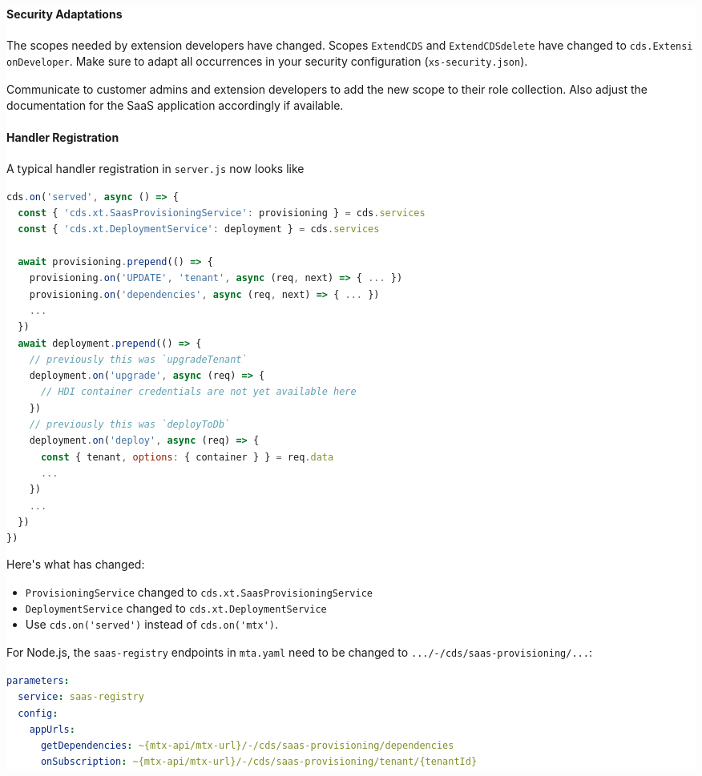 #### Security Adaptations

The scopes needed by extension developers have changed.
Scopes `ExtendCDS` and `ExtendCDSdelete` have changed to `cds.ExtensionDeveloper`.
Make sure to adapt all occurrences in your security configuration (`xs-security.json`).

Communicate to customer admins and extension developers to add the new scope to their role collection.
Also adjust the documentation for the SaaS application accordingly if available.

<div class="impl node">

#### Handler Registration

A typical handler registration in `server.js` now looks like

```js
cds.on('served', async () => {
  const { 'cds.xt.SaasProvisioningService': provisioning } = cds.services
  const { 'cds.xt.DeploymentService': deployment } = cds.services

  await provisioning.prepend(() => {
    provisioning.on('UPDATE', 'tenant', async (req, next) => { ... })
    provisioning.on('dependencies', async (req, next) => { ... })
    ...
  })
  await deployment.prepend(() => {
    // previously this was `upgradeTenant`
    deployment.on('upgrade', async (req) => {
      // HDI container credentials are not yet available here
    })
    // previously this was `deployToDb`
    deployment.on('deploy', async (req) => {
      const { tenant, options: { container } } = req.data
      ...
    })
    ...
  })
})
```

Here's what has changed:

- `ProvisioningService` changed to `cds.xt.SaasProvisioningService`
- `DeploymentService` changed to `cds.xt.DeploymentService`
- Use `cds.on('served')` instead of `cds.on('mtx')`.

For Node.js, the `saas-registry` endpoints in `mta.yaml` need to be changed to `.../-/cds/saas-provisioning/...`:

```yaml
parameters:
  service: saas-registry
  config:
    appUrls:
      getDependencies: ~{mtx-api/mtx-url}/-/cds/saas-provisioning/dependencies
      onSubscription: ~{mtx-api/mtx-url}/-/cds/saas-provisioning/tenant/{tenantId}
```
